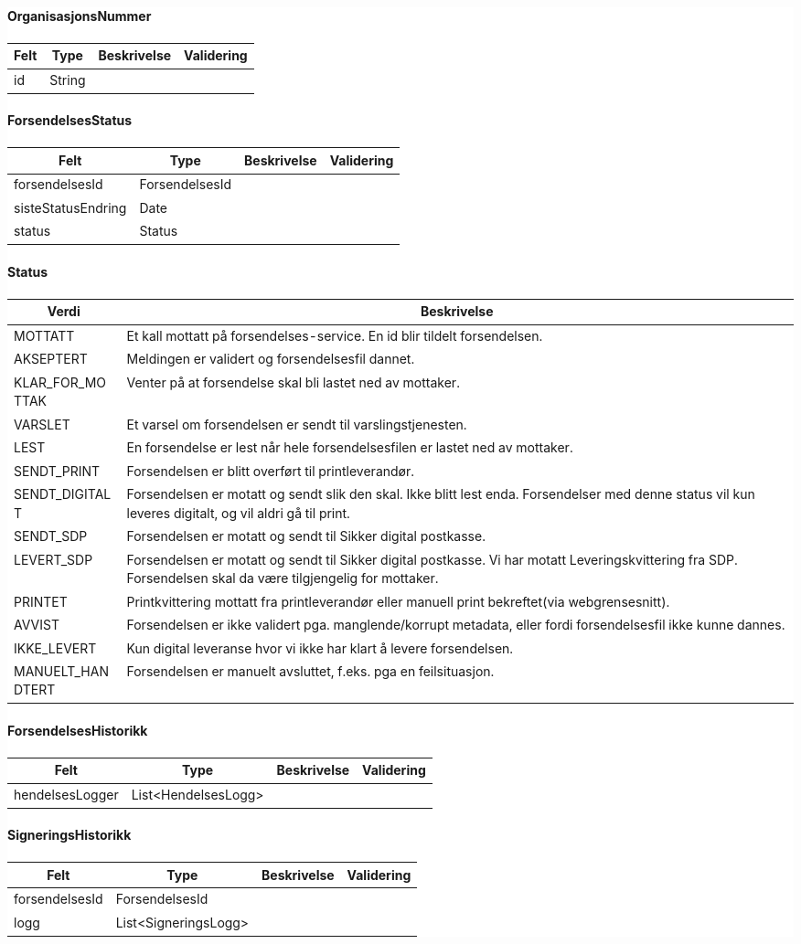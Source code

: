 #### OrganisasjonsNummer
| Felt | Type   | Beskrivelse | Validering |
| ---- | ------ | ----------- | --------- |
| id   | String |             |           |

#### ForsendelsesStatus
| Felt               | Type           | Beskrivelse | Validering |
| ------------------ | -------------- | ----------- | ---------- |
| forsendelsesId     | ForsendelsesId |             |            |
| sisteStatusEndring | Date           |             |            |
| status             | Status         |             |            |

#### Status
| Verdi            | Beskrivelse |
| ---------------- | ----------- |
| MOTTATT          | Et kall mottatt på forsendelses-service. En id blir tildelt forsendelsen.    | 
| AKSEPTERT        | Meldingen er validert og forsendelsesfil dannet.                             | 
| KLAR_FOR_MOTTAK  | Venter på at forsendelse skal bli lastet ned av mottaker.                    | 
| VARSLET          | Et varsel om forsendelsen er sendt til varslingstjenesten.                   | 
| LEST             | En forsendelse er lest når hele forsendelsesfilen er lastet ned av mottaker. | 
| SENDT_PRINT      | Forsendelsen er blitt overført til printleverandør.                          | 
| SENDT_DIGITALT   | Forsendelsen er motatt og sendt slik den skal. Ikke blitt lest enda. Forsendelser med denne status vil kun leveres digitalt, og vil aldri gå til print. | 
| SENDT_SDP        | Forsendelsen er motatt og sendt til Sikker digital postkasse.                | 
| LEVERT_SDP       | Forsendelsen er motatt og sendt til Sikker digital postkasse. Vi har motatt Leveringskvittering fra SDP. Forsendelsen skal da være tilgjengelig for mottaker. | 
| PRINTET          | Printkvittering mottatt fra printleverandør eller manuell print bekreftet(via webgrensesnitt). | 
| AVVIST           | Forsendelsen er ikke validert pga. manglende/korrupt metadata, eller fordi forsendelsesfil ikke kunne dannes. | 
| IKKE_LEVERT      | Kun digital leveranse hvor vi ikke har klart å levere forsendelsen.          | 
| MANUELT_HANDTERT | Forsendelsen er manuelt avsluttet, f.eks. pga en feilsituasjon.              | 


#### ForsendelsesHistorikk
| Felt            | Type                  | Beskrivelse | Validering |
| --------------- | --------------------- | ----------- | ---------- |
| hendelsesLogger | List\<HendelsesLogg\> |             |            |

#### SigneringsHistorikk
| Felt           | Type                   | Beskrivelse | Validering |
| -------------- | ---------------------- | ----------- | ---------- |
| forsendelsesId | ForsendelsesId         |             |            |
| logg           | List\<SigneringsLogg\> |             |            |
